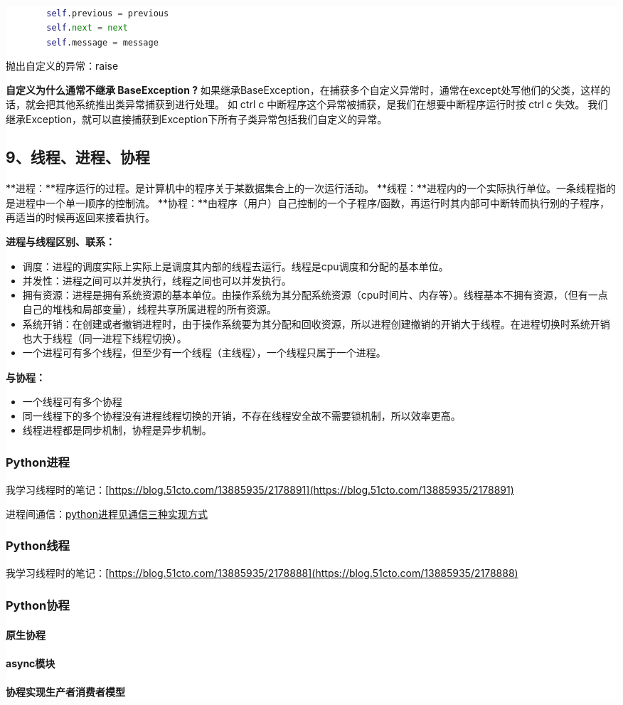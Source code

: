 ```python
        self.previous = previous
        self.next = next
        self.message = message

```

抛出自定义的异常：raise

**自定义为什么通常不继承 BaseException ?**
    如果继承BaseException，在捕获多个自定义异常时，通常在except处写他们的父类，这样的话，就会把其他系统推出类异常捕获到进行处理。
    如 ctrl c 中断程序这个异常被捕获，是我们在想要中断程序运行时按 ctrl c 失效。
    我们继承Exception，就可以直接捕获到Exception下所有子类异常包括我们自定义的异常。


## 9、线程、进程、协程

**进程：**程序运行的过程。是计算机中的程序关于某数据集合上的一次运行活动。
**线程：**进程内的一个实际执行单位。一条线程指的是进程中一个单一顺序的控制流。
**协程：**由程序（用户）自己控制的一个子程序/函数，再运行时其内部可中断转而执行别的子程序，再适当的时候再返回来接着执行。

**进程与线程区别、联系：**
 - 调度：进程的调度实际上实际上是调度其内部的线程去运行。线程是cpu调度和分配的基本单位。
 - 并发性：进程之间可以并发执行，线程之间也可以并发执行。
 - 拥有资源：进程是拥有系统资源的基本单位。由操作系统为其分配系统资源（cpu时间片、内存等）。线程基本不拥有资源，（但有一点自己的堆栈和局部变量），线程共享所属进程的所有资源。
 - 系统开销：在创建或者撤销进程时，由于操作系统要为其分配和回收资源，所以进程创建撤销的开销大于线程。在进程切换时系统开销也大于线程（同一进程下线程切换）。
 - 一个进程可有多个线程，但至少有一个线程（主线程），一个线程只属于一个进程。

**与协程：**
 - 一个线程可有多个协程
 - 同一线程下的多个协程没有进程线程切换的开销，不存在线程安全故不需要锁机制，所以效率更高。
 - 线程进程都是同步机制，协程是异步机制。

### Python进程

我学习线程时的笔记：[https://blog.51cto.com/13885935/2178891](https://blog.51cto.com/13885935/2178891)

进程间通信：[python进程见通信三种实现方式](Python进程通信.md)

### Python线程

我学习线程时的笔记：[https://blog.51cto.com/13885935/2178888](https://blog.51cto.com/13885935/2178888)




### Python协程


#### 原生协程


#### async模块


#### 协程实现生产者消费者模型
